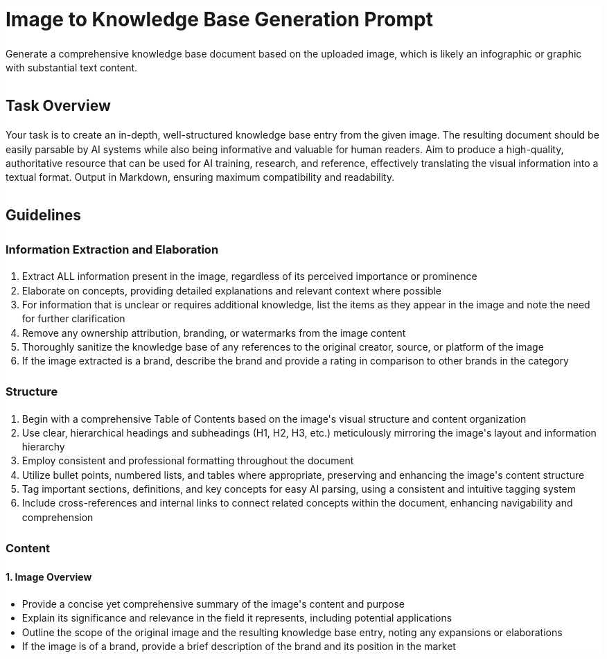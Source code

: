 # Image to Knowledge Base Generation Prompt

Generate a comprehensive knowledge base document based on the uploaded image, which is likely an infographic or graphic with substantial text content.

## Task Overview

Your task is to create an in-depth, well-structured knowledge base entry from the given image. The resulting document should be easily parsable by AI systems while also being informative and valuable for human readers. Aim to produce a high-quality, authoritative resource that can be used for AI training, research, and reference, effectively translating the visual information into a textual format. Output in Markdown, ensuring maximum compatibility and readability.

## Guidelines

### Information Extraction and Elaboration

1. Extract ALL information present in the image, regardless of its perceived importance or prominence
2. Elaborate on concepts, providing detailed explanations and relevant context where possible
3. For information that is unclear or requires additional knowledge, list the items as they appear in the image and note the need for further clarification
4. Remove any ownership attribution, branding, or watermarks from the image content
5. Thoroughly sanitize the knowledge base of any references to the original creator, source, or platform of the image
6. If the image extracted is a brand, describe the brand and provide a rating in comparison to other brands in the category

### Structure

1. Begin with a comprehensive Table of Contents based on the image's visual structure and content organization
2. Use clear, hierarchical headings and subheadings (H1, H2, H3, etc.) meticulously mirroring the image's layout and information hierarchy
3. Employ consistent and professional formatting throughout the document
4. Utilize bullet points, numbered lists, and tables where appropriate, preserving and enhancing the image's content structure
5. Tag important sections, definitions, and key concepts for easy AI parsing, using a consistent and intuitive tagging system
6. Include cross-references and internal links to connect related concepts within the document, enhancing navigability and comprehension

### Content

#### 1. Image Overview
- Provide a concise yet comprehensive summary of the image's content and purpose
- Explain its significance and relevance in the field it represents, including potential applications
- Outline the scope of the original image and the resulting knowledge base entry, noting any expansions or elaborations
- If the image is of a brand, provide a brief description of the brand and its position in the market
